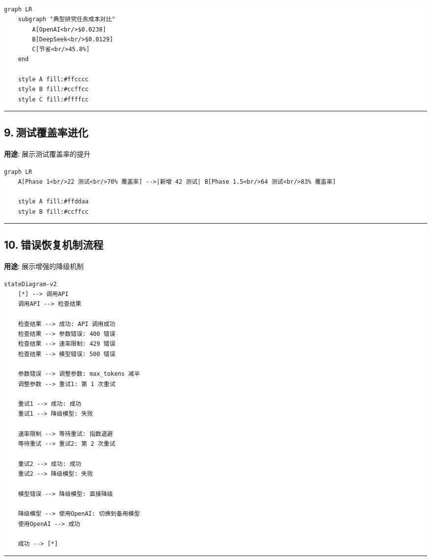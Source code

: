 ```mermaid
graph LR
    subgraph "典型研究任务成本对比"
        A[OpenAI<br/>$0.0238] 
        B[DeepSeek<br/>$0.0129]
        C[节省<br/>45.8%]
    end
    
    style A fill:#ffcccc
    style B fill:#ccffcc
    style C fill:#ffffcc
```

---

## 9. 测试覆盖率进化

**用途**: 展示测试覆盖率的提升

```mermaid
graph LR
    A[Phase 1<br/>22 测试<br/>70% 覆盖率] -->|新增 42 测试| B[Phase 1.5<br/>64 测试<br/>83% 覆盖率]
    
    style A fill:#ffddaa
    style B fill:#ccffcc
```

---

## 10. 错误恢复机制流程

**用途**: 展示增强的降级机制

```mermaid
stateDiagram-v2
    [*] --> 调用API
    调用API --> 检查结果
    
    检查结果 --> 成功: API 调用成功
    检查结果 --> 参数错误: 400 错误
    检查结果 --> 速率限制: 429 错误
    检查结果 --> 模型错误: 500 错误
    
    参数错误 --> 调整参数: max_tokens 减半
    调整参数 --> 重试1: 第 1 次重试
    
    重试1 --> 成功: 成功
    重试1 --> 降级模型: 失败
    
    速率限制 --> 等待重试: 指数退避
    等待重试 --> 重试2: 第 2 次重试
    
    重试2 --> 成功: 成功
    重试2 --> 降级模型: 失败
    
    模型错误 --> 降级模型: 直接降级
    
    降级模型 --> 使用OpenAI: 切换到备用模型
    使用OpenAI --> 成功
    
    成功 --> [*]
```

---